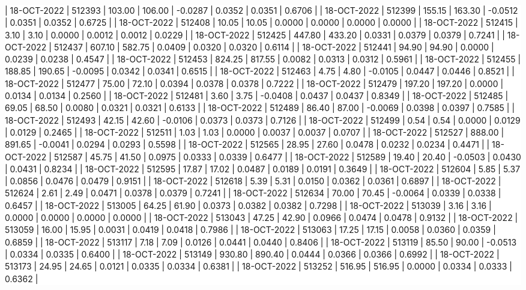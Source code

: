 | 18-OCT-2022 | 512393 | 103.00 | 106.00 | -0.0287 | 0.0352 | 0.0351 | 0.6706 |
| 18-OCT-2022 | 512399 | 155.15 | 163.30 | -0.0512 | 0.0351 | 0.0352 | 0.6725 |
| 18-OCT-2022 | 512408 | 10.05 | 10.05 | 0.0000 | 0.0000 | 0.0000 | 0.0000 |
| 18-OCT-2022 | 512415 | 3.10 | 3.10 | 0.0000 | 0.0012 | 0.0012 | 0.0229 |
| 18-OCT-2022 | 512425 | 447.80 | 433.20 | 0.0331 | 0.0379 | 0.0379 | 0.7241 |
| 18-OCT-2022 | 512437 | 607.10 | 582.75 | 0.0409 | 0.0320 | 0.0320 | 0.6114 |
| 18-OCT-2022 | 512441 | 94.90 | 94.90 | 0.0000 | 0.0239 | 0.0238 | 0.4547 |
| 18-OCT-2022 | 512453 | 824.25 | 817.55 | 0.0082 | 0.0313 | 0.0312 | 0.5961 |
| 18-OCT-2022 | 512455 | 188.85 | 190.65 | -0.0095 | 0.0342 | 0.0341 | 0.6515 |
| 18-OCT-2022 | 512463 | 4.75 | 4.80 | -0.0105 | 0.0447 | 0.0446 | 0.8521 |
| 18-OCT-2022 | 512477 | 75.00 | 72.10 | 0.0394 | 0.0378 | 0.0378 | 0.7222 |
| 18-OCT-2022 | 512479 | 197.20 | 197.20 | 0.0000 | 0.0134 | 0.0134 | 0.2560 |
| 18-OCT-2022 | 512481 | 3.60 | 3.75 | -0.0408 | 0.0437 | 0.0437 | 0.8349 |
| 18-OCT-2022 | 512485 | 69.05 | 68.50 | 0.0080 | 0.0321 | 0.0321 | 0.6133 |
| 18-OCT-2022 | 512489 | 86.40 | 87.00 | -0.0069 | 0.0398 | 0.0397 | 0.7585 |
| 18-OCT-2022 | 512493 | 42.15 | 42.60 | -0.0106 | 0.0373 | 0.0373 | 0.7126 |
| 18-OCT-2022 | 512499 | 0.54 | 0.54 | 0.0000 | 0.0129 | 0.0129 | 0.2465 |
| 18-OCT-2022 | 512511 | 1.03 | 1.03 | 0.0000 | 0.0037 | 0.0037 | 0.0707 |
| 18-OCT-2022 | 512527 | 888.00 | 891.65 | -0.0041 | 0.0294 | 0.0293 | 0.5598 |
| 18-OCT-2022 | 512565 | 28.95 | 27.60 | 0.0478 | 0.0232 | 0.0234 | 0.4471 |
| 18-OCT-2022 | 512587 | 45.75 | 41.50 | 0.0975 | 0.0333 | 0.0339 | 0.6477 |
| 18-OCT-2022 | 512589 | 19.40 | 20.40 | -0.0503 | 0.0430 | 0.0431 | 0.8234 |
| 18-OCT-2022 | 512595 | 17.87 | 17.02 | 0.0487 | 0.0189 | 0.0191 | 0.3649 |
| 18-OCT-2022 | 512604 | 5.85 | 5.37 | 0.0856 | 0.0476 | 0.0479 | 0.9151 |
| 18-OCT-2022 | 512618 | 5.39 | 5.31 | 0.0150 | 0.0362 | 0.0361 | 0.6897 |
| 18-OCT-2022 | 512624 | 2.61 | 2.49 | 0.0471 | 0.0378 | 0.0379 | 0.7241 |
| 18-OCT-2022 | 512634 | 70.00 | 70.45 | -0.0064 | 0.0339 | 0.0338 | 0.6457 |
| 18-OCT-2022 | 513005 | 64.25 | 61.90 | 0.0373 | 0.0382 | 0.0382 | 0.7298 |
| 18-OCT-2022 | 513039 | 3.16 | 3.16 | 0.0000 | 0.0000 | 0.0000 | 0.0000 |
| 18-OCT-2022 | 513043 | 47.25 | 42.90 | 0.0966 | 0.0474 | 0.0478 | 0.9132 |
| 18-OCT-2022 | 513059 | 16.00 | 15.95 | 0.0031 | 0.0419 | 0.0418 | 0.7986 |
| 18-OCT-2022 | 513063 | 17.25 | 17.15 | 0.0058 | 0.0360 | 0.0359 | 0.6859 |
| 18-OCT-2022 | 513117 | 7.18 | 7.09 | 0.0126 | 0.0441 | 0.0440 | 0.8406 |
| 18-OCT-2022 | 513119 | 85.50 | 90.00 | -0.0513 | 0.0334 | 0.0335 | 0.6400 |
| 18-OCT-2022 | 513149 | 930.80 | 890.40 | 0.0444 | 0.0366 | 0.0366 | 0.6992 |
| 18-OCT-2022 | 513173 | 24.95 | 24.65 | 0.0121 | 0.0335 | 0.0334 | 0.6381 |
| 18-OCT-2022 | 513252 | 516.95 | 516.95 | 0.0000 | 0.0334 | 0.0333 | 0.6362 |